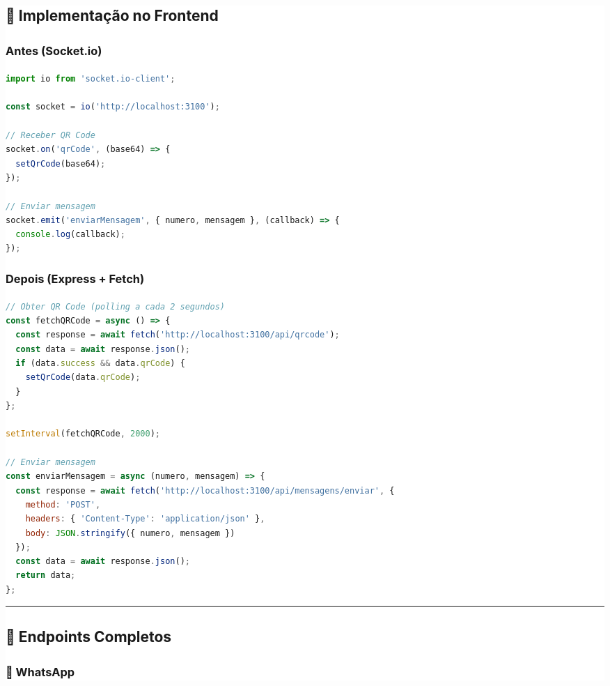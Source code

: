 ## 🔧 Implementação no Frontend

### **Antes (Socket.io)**

```javascript
import io from 'socket.io-client';

const socket = io('http://localhost:3100');

// Receber QR Code
socket.on('qrCode', (base64) => {
  setQrCode(base64);
});

// Enviar mensagem
socket.emit('enviarMensagem', { numero, mensagem }, (callback) => {
  console.log(callback);
});
```

### **Depois (Express + Fetch)**

```javascript
// Obter QR Code (polling a cada 2 segundos)
const fetchQRCode = async () => {
  const response = await fetch('http://localhost:3100/api/qrcode');
  const data = await response.json();
  if (data.success && data.qrCode) {
    setQrCode(data.qrCode);
  }
};

setInterval(fetchQRCode, 2000);

// Enviar mensagem
const enviarMensagem = async (numero, mensagem) => {
  const response = await fetch('http://localhost:3100/api/mensagens/enviar', {
    method: 'POST',
    headers: { 'Content-Type': 'application/json' },
    body: JSON.stringify({ numero, mensagem })
  });
  const data = await response.json();
  return data;
};
```

---

## 📝 Endpoints Completos

### **📱 WhatsApp**
